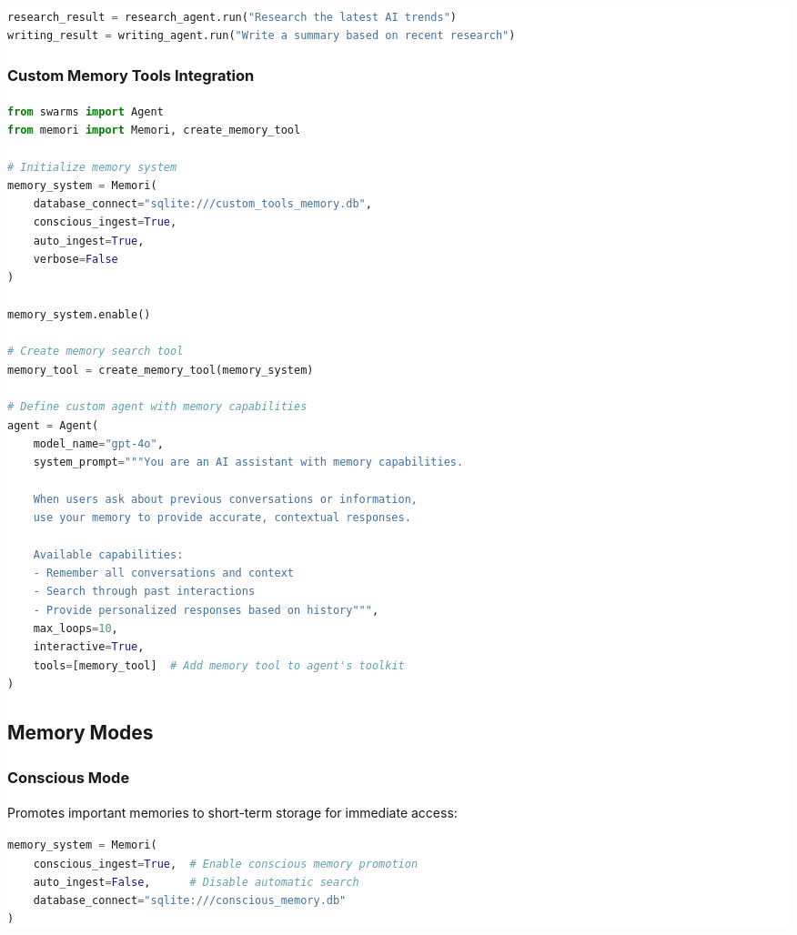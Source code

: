 ```python
research_result = research_agent.run("Research the latest AI trends")
writing_result = writing_agent.run("Write a summary based on recent research")
```

### Custom Memory Tools Integration

```python
from swarms import Agent
from memori import Memori, create_memory_tool

# Initialize memory system
memory_system = Memori(
    database_connect="sqlite:///custom_tools_memory.db",
    conscious_ingest=True,
    auto_ingest=True,
    verbose=False
)

memory_system.enable()

# Create memory search tool
memory_tool = create_memory_tool(memory_system)

# Define custom agent with memory capabilities
agent = Agent(
    model_name="gpt-4o",
    system_prompt="""You are an AI assistant with memory capabilities.
    
    When users ask about previous conversations or information,
    use your memory to provide accurate, contextual responses.
    
    Available capabilities:
    - Remember all conversations and context
    - Search through past interactions
    - Provide personalized responses based on history""",
    max_loops=10,
    interactive=True,
    tools=[memory_tool]  # Add memory tool to agent's toolkit
)

```

## Memory Modes

### Conscious Mode
Promotes important memories to short-term storage for immediate access:

```python
memory_system = Memori(
    conscious_ingest=True,  # Enable conscious memory promotion
    auto_ingest=False,      # Disable automatic search
    database_connect="sqlite:///conscious_memory.db"
)
```

